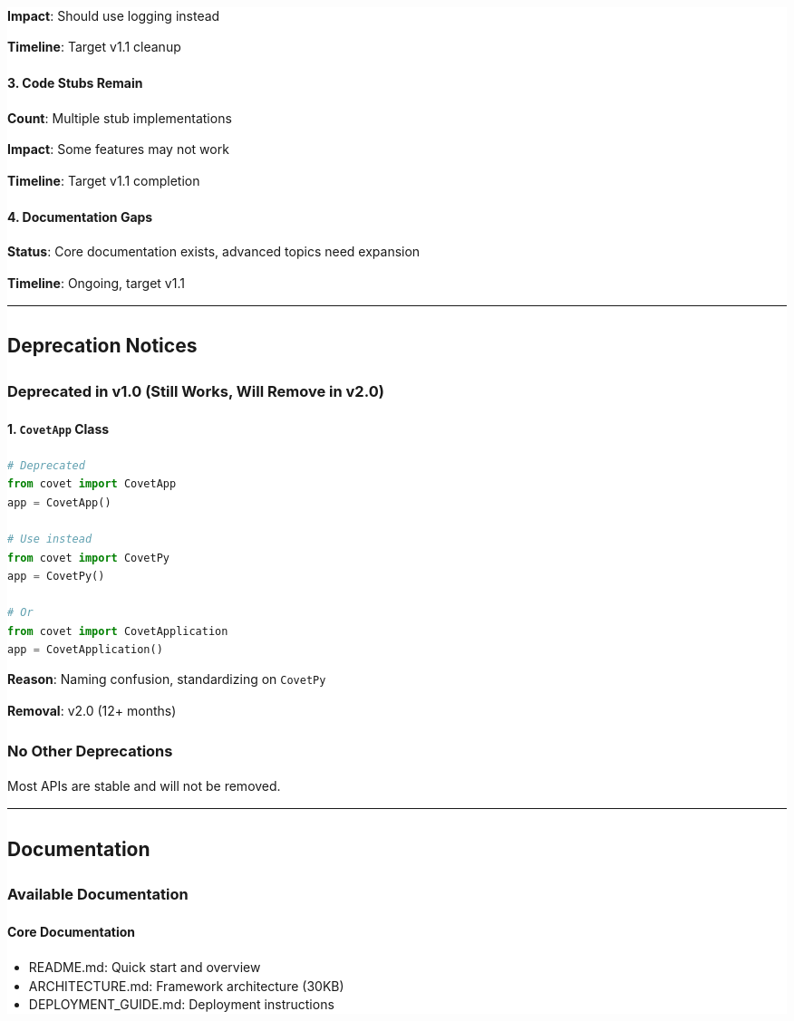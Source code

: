 **Impact**: Should use logging instead

**Timeline**: Target v1.1 cleanup

#### 3. Code Stubs Remain

**Count**: Multiple stub implementations

**Impact**: Some features may not work

**Timeline**: Target v1.1 completion

#### 4. Documentation Gaps

**Status**: Core documentation exists, advanced topics need expansion

**Timeline**: Ongoing, target v1.1

---

## Deprecation Notices

### Deprecated in v1.0 (Still Works, Will Remove in v2.0)

#### 1. `CovetApp` Class

```python
# Deprecated
from covet import CovetApp
app = CovetApp()

# Use instead
from covet import CovetPy
app = CovetPy()

# Or
from covet import CovetApplication
app = CovetApplication()
```

**Reason**: Naming confusion, standardizing on `CovetPy`

**Removal**: v2.0 (12+ months)

### No Other Deprecations

Most APIs are stable and will not be removed.

---

## Documentation

### Available Documentation

#### Core Documentation
- README.md: Quick start and overview
- ARCHITECTURE.md: Framework architecture (30KB)
- DEPLOYMENT_GUIDE.md: Deployment instructions
